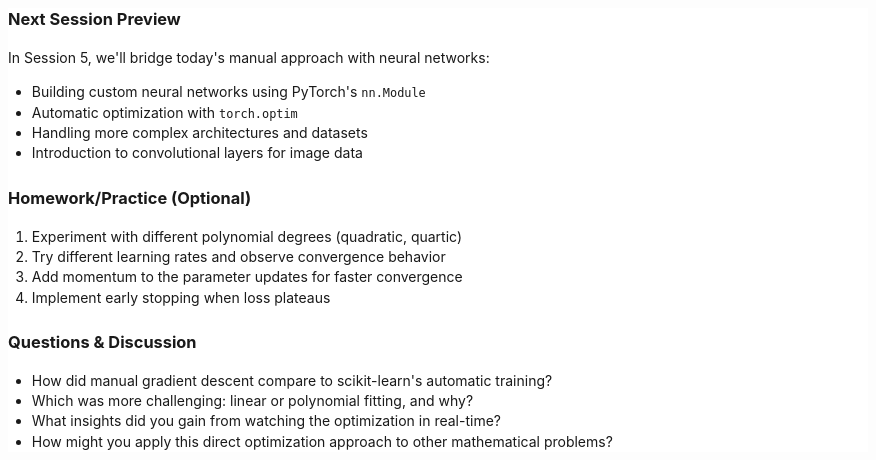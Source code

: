 ### Next Session Preview
In Session 5, we'll bridge today's manual approach with neural networks:
- Building custom neural networks using PyTorch's `nn.Module`
- Automatic optimization with `torch.optim`
- Handling more complex architectures and datasets
- Introduction to convolutional layers for image data

### Homework/Practice (Optional)
1. Experiment with different polynomial degrees (quadratic, quartic)
2. Try different learning rates and observe convergence behavior
3. Add momentum to the parameter updates for faster convergence
4. Implement early stopping when loss plateaus

### Questions & Discussion
- How did manual gradient descent compare to scikit-learn's automatic training?
- Which was more challenging: linear or polynomial fitting, and why?
- What insights did you gain from watching the optimization in real-time?
- How might you apply this direct optimization approach to other mathematical problems?